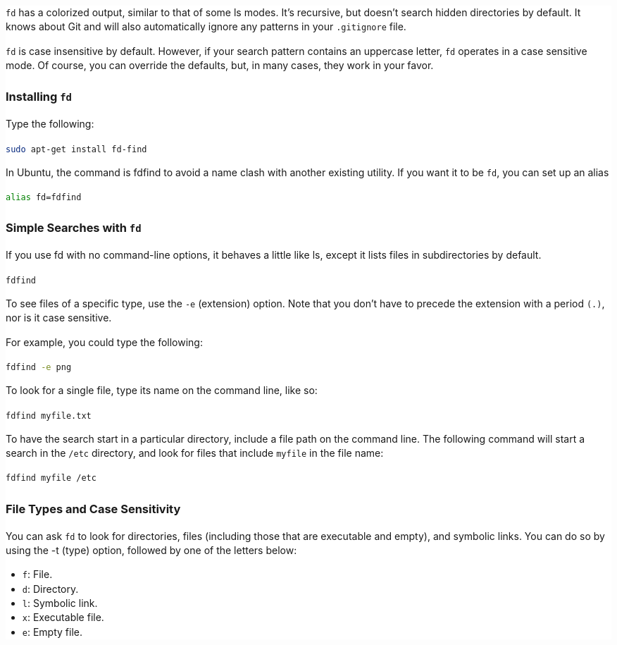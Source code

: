`fd` has a colorized output, similar to that of some ls modes. It’s recursive, but doesn’t search hidden directories by default. It knows about Git and will also automatically ignore any patterns in your `.gitignore` file.

`fd` is case insensitive by default. However, if your search pattern contains an uppercase letter, `fd` operates in a case sensitive mode. Of course, you can override the defaults, but, in many cases, they work in your favor.

### Installing `fd`
Type the following:
```bash
sudo apt-get install fd-find
```
In Ubuntu, the command is fdfind to avoid a name clash with another existing utility. If you want it to be `fd`, you can set up an alias

```bash
alias fd=fdfind
```

### Simple Searches with `fd`
If you use fd with no command-line options, it behaves a little like ls, except it lists files in subdirectories by default.

```bash
fdfind
```

To see files of a specific type, use the `-e` (extension) option. Note that you don’t have to precede the extension with a period `(.)`, nor is it case sensitive.

For example, you could type the following:
```bash
fdfind -e png
```

To look for a single file, type its name on the command line, like so:
```bash
fdfind myfile.txt
```

To have the search start in a particular directory, include a file path on the command line. The following command will start a search in the `/etc` directory, and look for files that include `myfile` in the file name:

```bash
fdfind myfile /etc
```

### File Types and Case Sensitivity
You can ask `fd` to look for directories, files (including those that are executable and empty), and symbolic links. You can do so by using the -t (type) option, followed by one of the letters below:

- `f`: File.
- `d`: Directory.
- `l`: Symbolic link.
- `x`: Executable file.
- `e`: Empty file.

